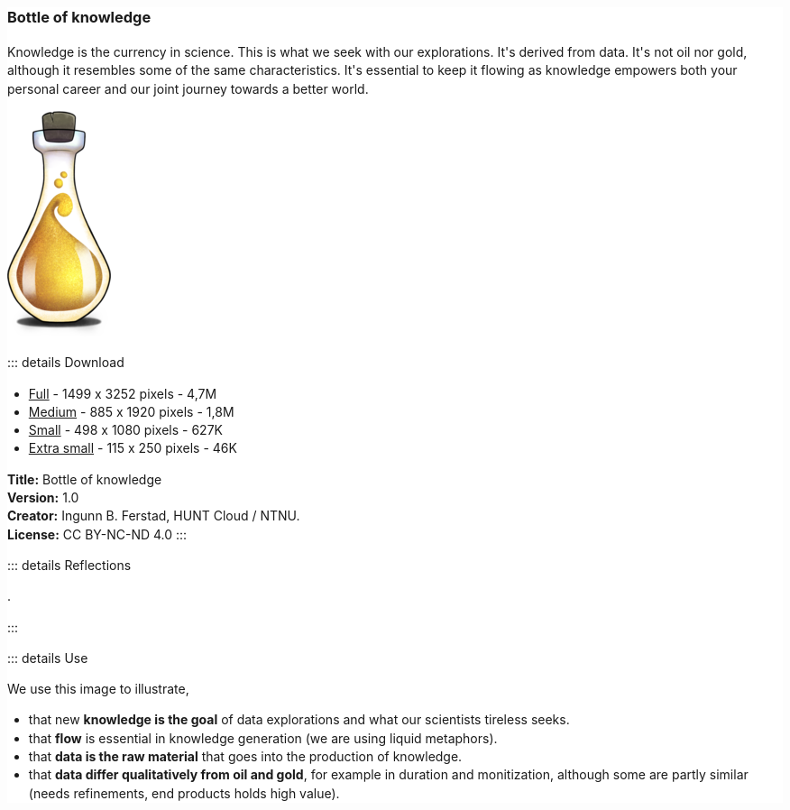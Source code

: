 


### Bottle of knowledge

Knowledge is the currency in science. This is what we seek with our explorations. It's derived from data. It's not oil nor gold, although it resembles some of the same characteristics. It's essential to keep it flowing as knowledge empowers both your personal career and our joint journey towards a better world. 

![Bottle of knowledge](./images/hunt-cloud_bottle-of-knowledge_xsmall.png)

::: details Download

* [Full](https://assets.hdc.ntnu.no/assets/artworks/hunt-cloud_bottle-of-knowledge_full.png) - 1499 x 3252 pixels - 4,7M
* [Medium](https://assets.hdc.ntnu.no/assets/artworks/hunt-cloud_bottle-of-knowledge_medium.png) - 885 x 1920 pixels - 1,8M
* [Small](https://assets.hdc.ntnu.no/assets/artworks/hunt-cloud_bottle-of-knowledge_small.png) - 498 x 1080 pixels - 627K
* [Extra small](https://assets.hdc.ntnu.no/assets/artworks/hunt-cloud_bottle-of-knowledge_xsmall.png) - 115 x 250 pixels - 46K

**Title:** Bottle of knowledge  
**Version:** 1.0  
**Creator:** Ingunn B. Ferstad, HUNT Cloud / NTNU.  
**License:** CC BY­-NC-­ND 4.0
:::

::: details Reflections



.

:::

::: details Use


We use this image to illustrate, 

* that new **knowledge is the goal** of data explorations and what our scientists tireless seeks.
* that **flow** is essential in knowledge generation (we are using liquid metaphors). 
* that **data is the raw material** that goes into the production of knowledge.
* that **data differ qualitatively from oil and gold**, for example in duration and monitization, although some are partly similar (needs refinements, end products holds high value).
